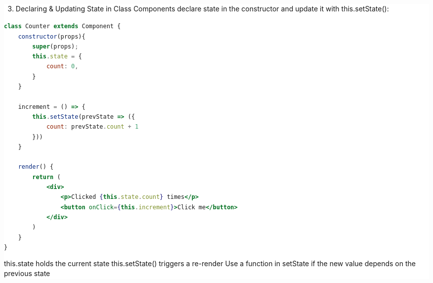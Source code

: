 3. Declaring & Updating State in Class Components
declare state in the constructor and update it with this.setState():

```jsx
class Counter extends Component {
    constructor(props){
        super(props);
        this.state = {
            count: 0,
        }
    }

    increment = () => {
        this.setState(prevState => ({
            count: prevState.count + 1
        }))
    }

    render() {
        return (
            <div>
                <p>Clicked {this.state.count} times</p>
                <button onClick={this.increment}>Click me</button> 
            </div>
        )
    }
}
```
this.state holds the current state
this.setState() triggers a re-render
Use a function in setState if the new value depends on the previous state
